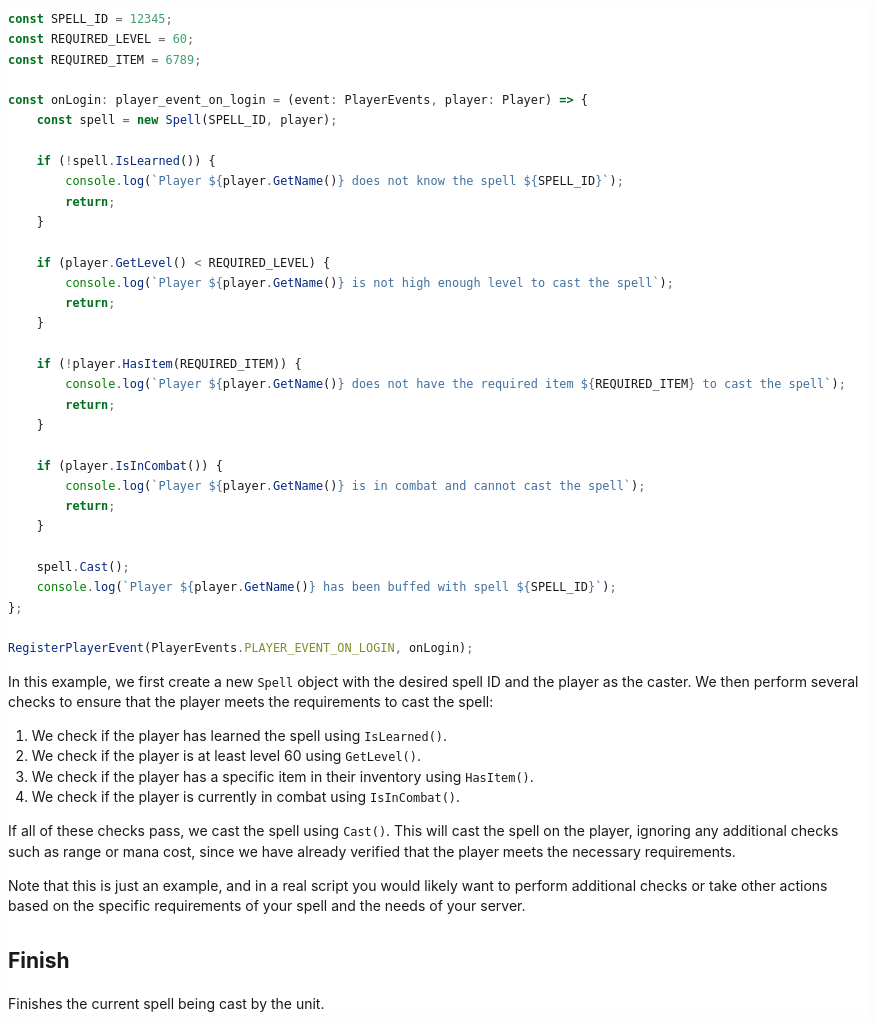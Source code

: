 ```typescript
const SPELL_ID = 12345;
const REQUIRED_LEVEL = 60;
const REQUIRED_ITEM = 6789;

const onLogin: player_event_on_login = (event: PlayerEvents, player: Player) => {
    const spell = new Spell(SPELL_ID, player);

    if (!spell.IsLearned()) {
        console.log(`Player ${player.GetName()} does not know the spell ${SPELL_ID}`);
        return;
    }

    if (player.GetLevel() < REQUIRED_LEVEL) {
        console.log(`Player ${player.GetName()} is not high enough level to cast the spell`);
        return;
    }

    if (!player.HasItem(REQUIRED_ITEM)) {
        console.log(`Player ${player.GetName()} does not have the required item ${REQUIRED_ITEM} to cast the spell`);
        return;
    }

    if (player.IsInCombat()) {
        console.log(`Player ${player.GetName()} is in combat and cannot cast the spell`);
        return;
    }

    spell.Cast();
    console.log(`Player ${player.GetName()} has been buffed with spell ${SPELL_ID}`);
};

RegisterPlayerEvent(PlayerEvents.PLAYER_EVENT_ON_LOGIN, onLogin);
```

In this example, we first create a new `Spell` object with the desired spell ID and the player as the caster. We then perform several checks to ensure that the player meets the requirements to cast the spell:

1. We check if the player has learned the spell using `IsLearned()`.
2. We check if the player is at least level 60 using `GetLevel()`.
3. We check if the player has a specific item in their inventory using `HasItem()`.
4. We check if the player is currently in combat using `IsInCombat()`.

If all of these checks pass, we cast the spell using `Cast()`. This will cast the spell on the player, ignoring any additional checks such as range or mana cost, since we have already verified that the player meets the necessary requirements.

Note that this is just an example, and in a real script you would likely want to perform additional checks or take other actions based on the specific requirements of your spell and the needs of your server.

## Finish
Finishes the current spell being cast by the unit.
